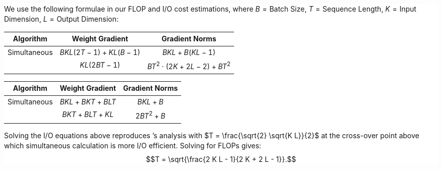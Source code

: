 We use the following formulae in our FLOP and I/O cost estimations, where $B = \text{Batch Size}$, $T = \text{Sequence Length}$, $K = \text{Input Dimension}$, $L = \text{Output Dimension}$:

<div class="center">

|  Algorithm   |                    Weight Gradient                    |                    Gradient Norms                    |
|:------------:|:-----------------------------------------------------:|:----------------------------------------------------:|
| Simultaneous | $B K L \left(2 T - 1\right) + K L \left(B - 1\right)$ |           $B K L + B \left(K L - 1\right)$           |
|              |             $K L \left(2 B T - 1\right)$              | $B T^{2} \cdot \left(2 K + 2 L - 2\right) + B T^{2}$ |

|  Algorithm   |     Weight Gradient     | Gradient Norms  |
|:------------:|:-----------------------:|:---------------:|
| Simultaneous | $B K L + B K T + B L T$ |   $B K L + B$   |
|              |  $B K T + B L T + K L$  | $2 B T^{2} + B$ |

</div>

Solving the I/O equations above reproduces ’s analysis with $T = \frac{\sqrt{2} \sqrt{K L}}{2}$ at the cross-over point above which simultaneous calculation is more I/O efficient. Solving for FLOPs gives: $$T = \sqrt{\frac{2 K L - 1}{2 K + 2 L - 1}}.$$

[^1]: Similar algorithms for other layer types described in Appendix 

[^2]: This specific Einstein contraction is not used by but appears in the Backpack library  We provide the vector algebra contraction path chosen by on the right.

[^3]: A complete taxonomy for small batch gradient computation is given in Appendix .

[^4]: Additional algorithms for Embedding and LayerNorm layers are described in Appendix .

[^5]: The code to replicate these experiments may be found at <https://github.com/CerebrasResearch/nanoGNS/tree/main/exact>.

[^6]: <https://github.com/karpathy/nanoGPT>

[^7]: The results described in Figure  are explored at a 1.3B parameter scale in Appendix .

[^8]: <https://github.com/CerebrasResearch/nanoGNS/tree/main/exact/normgnorm>

[^9]: The code for this experiment is available at <https://gist.github.com/gaviag-cerebras/b77aef9de29e859a5e999a582d57f6a2>

[^10]: Again following the GPT2-like prescription from .
